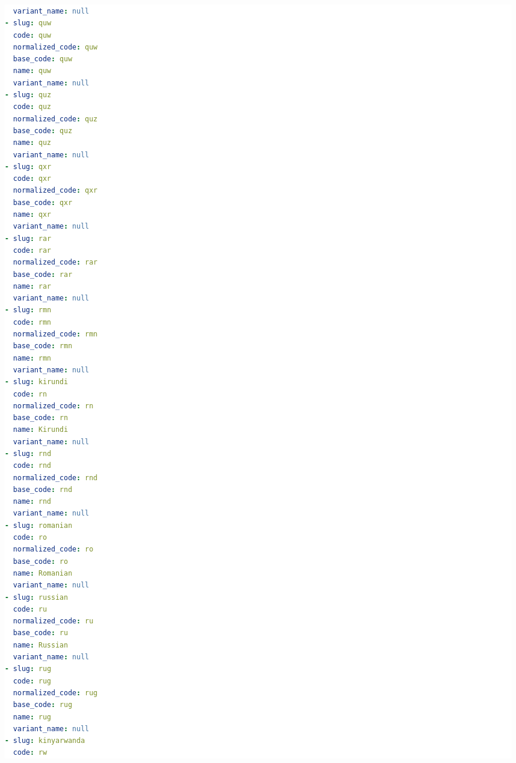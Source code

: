 ```yaml
  variant_name: null
- slug: quw
  code: quw
  normalized_code: quw
  base_code: quw
  name: quw
  variant_name: null
- slug: quz
  code: quz
  normalized_code: quz
  base_code: quz
  name: quz
  variant_name: null
- slug: qxr
  code: qxr
  normalized_code: qxr
  base_code: qxr
  name: qxr
  variant_name: null
- slug: rar
  code: rar
  normalized_code: rar
  base_code: rar
  name: rar
  variant_name: null
- slug: rmn
  code: rmn
  normalized_code: rmn
  base_code: rmn
  name: rmn
  variant_name: null
- slug: kirundi
  code: rn
  normalized_code: rn
  base_code: rn
  name: Kirundi
  variant_name: null
- slug: rnd
  code: rnd
  normalized_code: rnd
  base_code: rnd
  name: rnd
  variant_name: null
- slug: romanian
  code: ro
  normalized_code: ro
  base_code: ro
  name: Romanian
  variant_name: null
- slug: russian
  code: ru
  normalized_code: ru
  base_code: ru
  name: Russian
  variant_name: null
- slug: rug
  code: rug
  normalized_code: rug
  base_code: rug
  name: rug
  variant_name: null
- slug: kinyarwanda
  code: rw
```